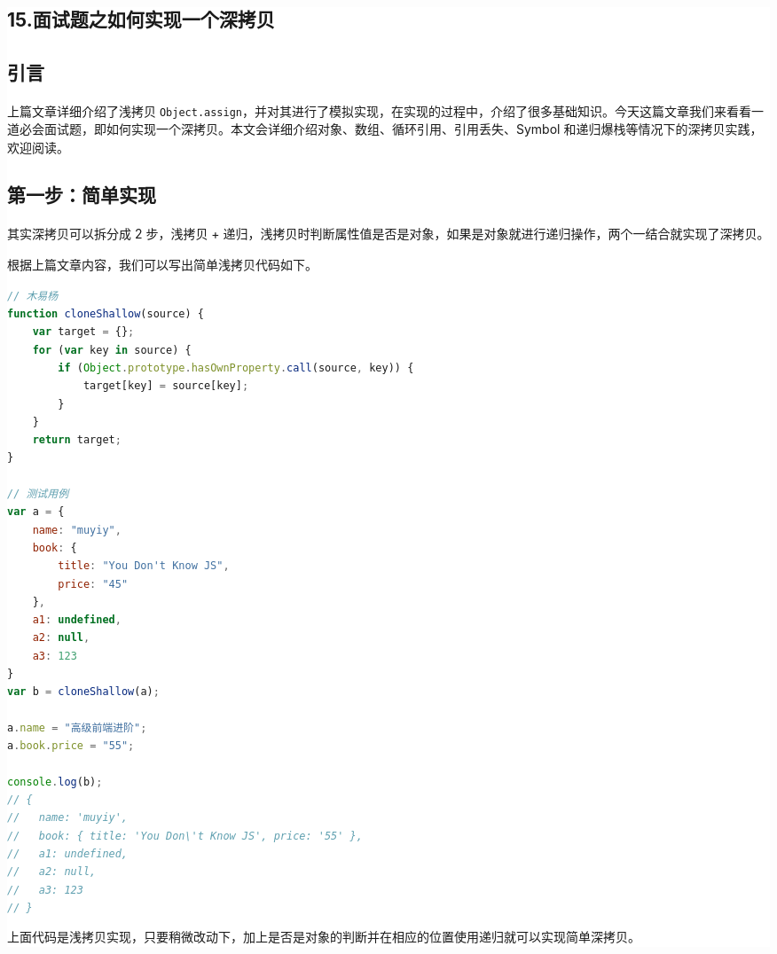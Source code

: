 ## 15.面试题之如何实现一个深拷贝
## 引言
上篇文章详细介绍了浅拷贝 `Object.assign`，并对其进行了模拟实现，在实现的过程中，介绍了很多基础知识。今天这篇文章我们来看看一道必会面试题，即如何实现一个深拷贝。本文会详细介绍对象、数组、循环引用、引用丢失、Symbol 和递归爆栈等情况下的深拷贝实践，欢迎阅读。

## 第一步：简单实现
其实深拷贝可以拆分成 2 步，浅拷贝 + 递归，浅拷贝时判断属性值是否是对象，如果是对象就进行递归操作，两个一结合就实现了深拷贝。

根据上篇文章内容，我们可以写出简单浅拷贝代码如下。

```js
// 木易杨
function cloneShallow(source) {
    var target = {};
    for (var key in source) {
        if (Object.prototype.hasOwnProperty.call(source, key)) {
            target[key] = source[key];
        }
    }
    return target;
}

// 测试用例
var a = {
    name: "muyiy",
    book: {
        title: "You Don't Know JS",
        price: "45"
    },
    a1: undefined,
    a2: null,
    a3: 123
}
var b = cloneShallow(a);

a.name = "高级前端进阶";
a.book.price = "55";

console.log(b);
// { 
//   name: 'muyiy', 
//   book: { title: 'You Don\'t Know JS', price: '55' },
//   a1: undefined,
//   a2: null,
//   a3: 123
// }
```

上面代码是浅拷贝实现，只要稍微改动下，加上是否是对象的判断并在相应的位置使用递归就可以实现简单深拷贝。

